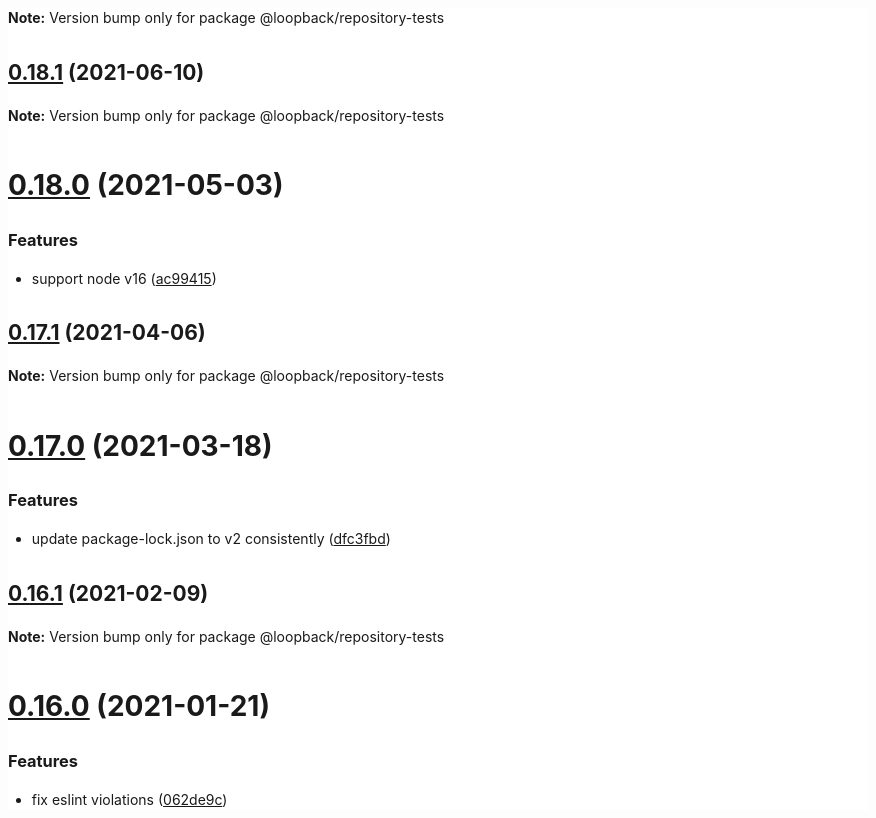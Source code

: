 **Note:** Version bump only for package @loopback/repository-tests

## [0.18.1](https://github.com/loopbackio/loopback-next/compare/@loopback/repository-tests@0.18.0...@loopback/repository-tests@0.18.1) (2021-06-10)

**Note:** Version bump only for package @loopback/repository-tests

# [0.18.0](https://github.com/loopbackio/loopback-next/compare/@loopback/repository-tests@0.17.1...@loopback/repository-tests@0.18.0) (2021-05-03)

### Features

- support node v16
  ([ac99415](https://github.com/loopbackio/loopback-next/commit/ac994154543bde22b4482ba98813351656db1b55))

## [0.17.1](https://github.com/loopbackio/loopback-next/compare/@loopback/repository-tests@0.17.0...@loopback/repository-tests@0.17.1) (2021-04-06)

**Note:** Version bump only for package @loopback/repository-tests

# [0.17.0](https://github.com/loopbackio/loopback-next/compare/@loopback/repository-tests@0.16.1...@loopback/repository-tests@0.17.0) (2021-03-18)

### Features

- update package-lock.json to v2 consistently
  ([dfc3fbd](https://github.com/loopbackio/loopback-next/commit/dfc3fbdae0c9ca9f34c64154a471bef22d5ac6b7))

## [0.16.1](https://github.com/loopbackio/loopback-next/compare/@loopback/repository-tests@0.16.0...@loopback/repository-tests@0.16.1) (2021-02-09)

**Note:** Version bump only for package @loopback/repository-tests

# [0.16.0](https://github.com/loopbackio/loopback-next/compare/@loopback/repository-tests@0.15.0...@loopback/repository-tests@0.16.0) (2021-01-21)

### Features

- fix eslint violations
  ([062de9c](https://github.com/loopbackio/loopback-next/commit/062de9c5f908332f58f54ddf13798a22ca21f1e7))
